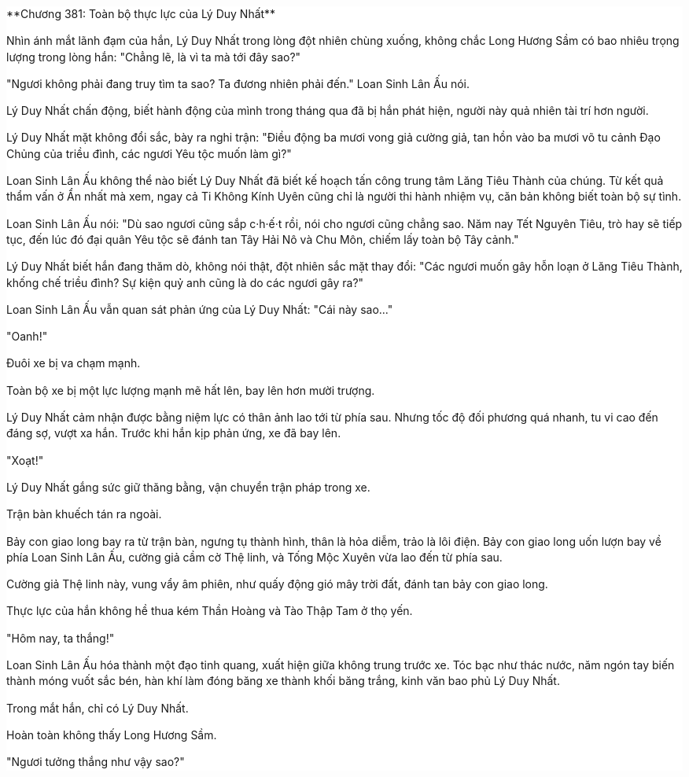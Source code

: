 \*\*Chương 381: Toàn bộ thực lực của Lý Duy Nhất\*\*

Nhìn ánh mắt lãnh đạm của hắn, Lý Duy Nhất trong lòng đột nhiên chùng xuống, không chắc Long Hương Sầm có bao nhiêu trọng lượng trong lòng hắn: "Chẳng lẽ, là vì ta mà tới đây sao?"

"Ngươi không phải đang truy tìm ta sao? Ta đương nhiên phải đến." Loan Sinh Lân Ấu nói.

Lý Duy Nhất chấn động, biết hành động của mình trong tháng qua đã bị hắn phát hiện, người này quả nhiên tài trí hơn người.

Lý Duy Nhất mặt không đổi sắc, bày ra nghi trận: "Điều động ba mươi vong giả cường giả, tan hồn vào ba mươi võ tu cảnh Đạo Chủng của triều đình, các ngươi Yêu tộc muốn làm gì?"

Loan Sinh Lân Ấu không thể nào biết Lý Duy Nhất đã biết kế hoạch tấn công trung tâm Lăng Tiêu Thành của chúng. Từ kết quả thẩm vấn ở Ẩn nhất mà xem, ngay cả Ti Không Kính Uyên cũng chỉ là người thi hành nhiệm vụ, căn bản không biết toàn bộ sự tình.

Loan Sinh Lân Ấu nói: "Dù sao ngươi cũng sắp c·h·ế·t rồi, nói cho ngươi cũng chẳng sao. Năm nay Tết Nguyên Tiêu, trò hay sẽ tiếp tục, đến lúc đó đại quân Yêu tộc sẽ đánh tan Tây Hải Nô và Chu Môn, chiếm lấy toàn bộ Tây cảnh."

Lý Duy Nhất biết hắn đang thăm dò, không nói thật, đột nhiên sắc mặt thay đổi: "Các ngươi muốn gây hỗn loạn ở Lăng Tiêu Thành, khống chế triều đình? Sự kiện quỷ anh cũng là do các ngươi gây ra?"

Loan Sinh Lân Ấu vẫn quan sát phản ứng của Lý Duy Nhất: "Cái này sao..."

"Oanh!"

Đuôi xe bị va chạm mạnh.

Toàn bộ xe bị một lực lượng mạnh mẽ hất lên, bay lên hơn mười trượng.

Lý Duy Nhất cảm nhận được bằng niệm lực có thân ảnh lao tới từ phía sau. Nhưng tốc độ đối phương quá nhanh, tu vi cao đến đáng sợ, vượt xa hắn. Trước khi hắn kịp phản ứng, xe đã bay lên.

"Xoạt!"

Lý Duy Nhất gắng sức giữ thăng bằng, vận chuyển trận pháp trong xe.

Trận bàn khuếch tán ra ngoài.

Bảy con giao long bay ra từ trận bàn, ngưng tụ thành hình, thân là hỏa diễm, trảo là lôi điện. Bảy con giao long uốn lượn bay về phía Loan Sinh Lân Ấu, cường giả cầm cờ Thệ linh, và Tống Mộc Xuyên vừa lao đến từ phía sau.

Cường giả Thệ linh này, vung vẩy âm phiên, như quấy động gió mây trời đất, đánh tan bảy con giao long.

Thực lực của hắn không hề thua kém Thần Hoàng và Tào Thập Tam ở thọ yến.

"Hôm nay, ta thắng!"

Loan Sinh Lân Ấu hóa thành một đạo tinh quang, xuất hiện giữa không trung trước xe. Tóc bạc như thác nước, năm ngón tay biến thành móng vuốt sắc bén, hàn khí làm đóng băng xe thành khối băng trắng, kinh văn bao phủ Lý Duy Nhất.

Trong mắt hắn, chỉ có Lý Duy Nhất.

Hoàn toàn không thấy Long Hương Sầm.

"Ngươi tưởng thắng như vậy sao?"
